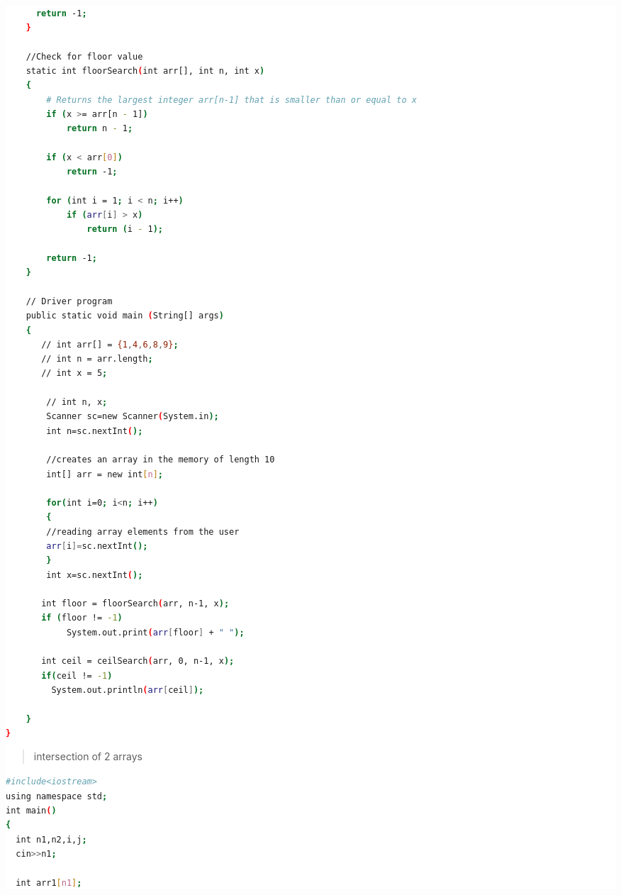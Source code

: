 ```bash
      return -1; 
    } 
       
    //Check for floor value   
    static int floorSearch(int arr[], int n, int x) 
    { 
        # Returns the largest integer arr[n-1] that is smaller than or equal to x 
        if (x >= arr[n - 1]) 
            return n - 1; 
  
        if (x < arr[0]) 
            return -1; 
  
        for (int i = 1; i < n; i++) 
            if (arr[i] > x) 
                return (i - 1); 
  
        return -1; 
    } 
       
    // Driver program
    public static void main (String[] args) 
    { 
       // int arr[] = {1,4,6,8,9}; 
       // int n = arr.length; 
       // int x = 5; 
        
        // int n, x;  
        Scanner sc=new Scanner(System.in);  
        int n=sc.nextInt();  

        //creates an array in the memory of length 10  
        int[] arr = new int[n];  

        for(int i=0; i<n; i++)  
        {  
        //reading array elements from the user   
        arr[i]=sc.nextInt();  
        }  
        int x=sc.nextInt(); 
    
       int floor = floorSearch(arr, n-1, x); 
       if (floor != -1) 
            System.out.print(arr[floor] + " "); 
        
       int ceil = ceilSearch(arr, 0, n-1, x); 
       if(ceil != -1) 
         System.out.println(arr[ceil]); 
         
    }   
} 

```
> intersection of 2 arrays
```bash
#include<iostream>
using namespace std;
int main()
{
  int n1,n2,i,j;
  cin>>n1;
  
  int arr1[n1];
```